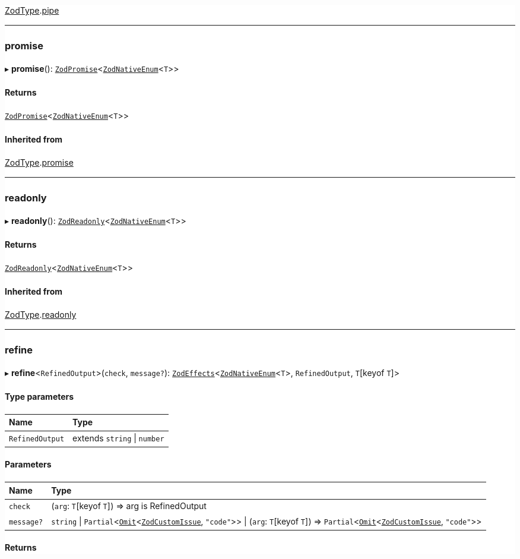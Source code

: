 [ZodType](Core.z.ZodType.md).[pipe](Core.z.ZodType.md#pipe)

___

### promise

▸ **promise**(): [`ZodPromise`](Core.z.ZodPromise.md)\<[`ZodNativeEnum`](Core.z.ZodNativeEnum.md)\<`T`\>\>

#### Returns

[`ZodPromise`](Core.z.ZodPromise.md)\<[`ZodNativeEnum`](Core.z.ZodNativeEnum.md)\<`T`\>\>

#### Inherited from

[ZodType](Core.z.ZodType.md).[promise](Core.z.ZodType.md#promise)

___

### readonly

▸ **readonly**(): [`ZodReadonly`](Core.z.ZodReadonly.md)\<[`ZodNativeEnum`](Core.z.ZodNativeEnum.md)\<`T`\>\>

#### Returns

[`ZodReadonly`](Core.z.ZodReadonly.md)\<[`ZodNativeEnum`](Core.z.ZodNativeEnum.md)\<`T`\>\>

#### Inherited from

[ZodType](Core.z.ZodType.md).[readonly](Core.z.ZodType.md#readonly)

___

### refine

▸ **refine**\<`RefinedOutput`\>(`check`, `message?`): [`ZodEffects`](Core.z.ZodEffects.md)\<[`ZodNativeEnum`](Core.z.ZodNativeEnum.md)\<`T`\>, `RefinedOutput`, `T`[keyof `T`]\>

#### Type parameters

| Name | Type |
| :------ | :------ |
| `RefinedOutput` | extends `string` \| `number` |

#### Parameters

| Name | Type |
| :------ | :------ |
| `check` | (`arg`: `T`[keyof `T`]) => arg is RefinedOutput |
| `message?` | `string` \| `Partial`\<[`Omit`](../modules/Core.z.util.md#omit)\<[`ZodCustomIssue`](../interfaces/Core.z.ZodCustomIssue.md), ``"code"``\>\> \| (`arg`: `T`[keyof `T`]) => `Partial`\<[`Omit`](../modules/Core.z.util.md#omit)\<[`ZodCustomIssue`](../interfaces/Core.z.ZodCustomIssue.md), ``"code"``\>\> |

#### Returns
